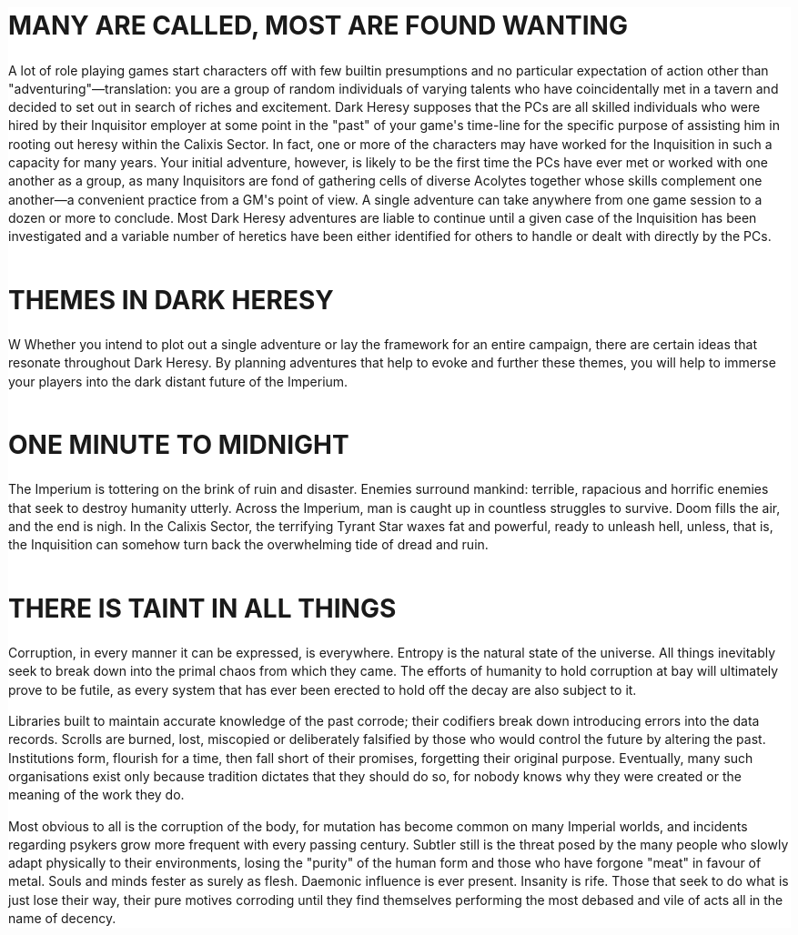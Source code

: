 # **MANY ARE CALLED, MOST ARE FOUND WANTING**

A lot of role playing games start characters off with few builtin presumptions and no particular expectation of action other than "adventuring"—translation: you are a group of random individuals of varying talents who have coincidentally met in a tavern and decided to set out in search of riches and excitement. Dark Heresy supposes that the PCs are all skilled individuals who were hired by their Inquisitor employer at some point in the "past" of your game's time-line for the specific purpose of assisting him in rooting out heresy within the Calixis Sector. In fact, one or more of the characters may have worked for the Inquisition in such a capacity for many years. Your initial adventure, however, is likely to be the first time the PCs have ever met or worked with one another as a group, as many Inquisitors are fond of gathering cells of diverse Acolytes together whose skills complement one another—a convenient practice from a GM's point of view. A single adventure can take anywhere from one game session to a dozen or more to conclude. Most Dark Heresy adventures are liable to continue until a given case of the Inquisition has been investigated and a variable number of heretics have been either identified for others to handle or dealt with directly by the PCs.

# THEMES IN DARK HERESY

W Whether you intend to plot out a single adventure or lay the framework for an entire campaign, there are certain ideas that resonate throughout Dark Heresy. By planning adventures that help to evoke and further these themes, you will help to immerse your players into the dark distant future of the Imperium.

# **ONE MINUTE TO MIDNIGHT**

The Imperium is tottering on the brink of ruin and disaster. Enemies surround mankind: terrible, rapacious and horrific enemies that seek to destroy humanity utterly. Across the Imperium, man is caught up in countless struggles to survive. Doom fills the air, and the end is nigh. In the Calixis Sector, the terrifying Tyrant Star waxes fat and powerful, ready to unleash hell, unless, that is, the Inquisition can somehow turn back the overwhelming tide of dread and ruin.

# **THERE IS TAINT IN ALL THINGS**

Corruption, in every manner it can be expressed, is everywhere. Entropy is the natural state of the universe. All things inevitably seek to break down into the primal chaos from which they came. The efforts of humanity to hold corruption at bay will ultimately prove to be futile, as every system that has ever been erected to hold off the decay are also subject to it.

Libraries built to maintain accurate knowledge of the past corrode; their codifiers break down introducing errors into the data records. Scrolls are burned, lost, miscopied or deliberately falsified by those who would control the future by altering the past. Institutions form, flourish for a time, then fall short of their promises, forgetting their original purpose. Eventually, many such organisations exist only because tradition dictates that they should do so, for nobody knows why they were created or the meaning of the work they do.

Most obvious to all is the corruption of the body, for mutation has become common on many Imperial worlds, and incidents regarding psykers grow more frequent with every passing century. Subtler still is the threat posed by the many people who slowly adapt physically to their environments, losing the "purity" of the human form and those who have forgone "meat" in favour of metal. Souls and minds fester as surely as flesh. Daemonic influence is ever present. Insanity is rife. Those that seek to do what is just lose their way, their pure motives corroding until they find themselves performing the most debased and vile of acts all in the name of decency.
